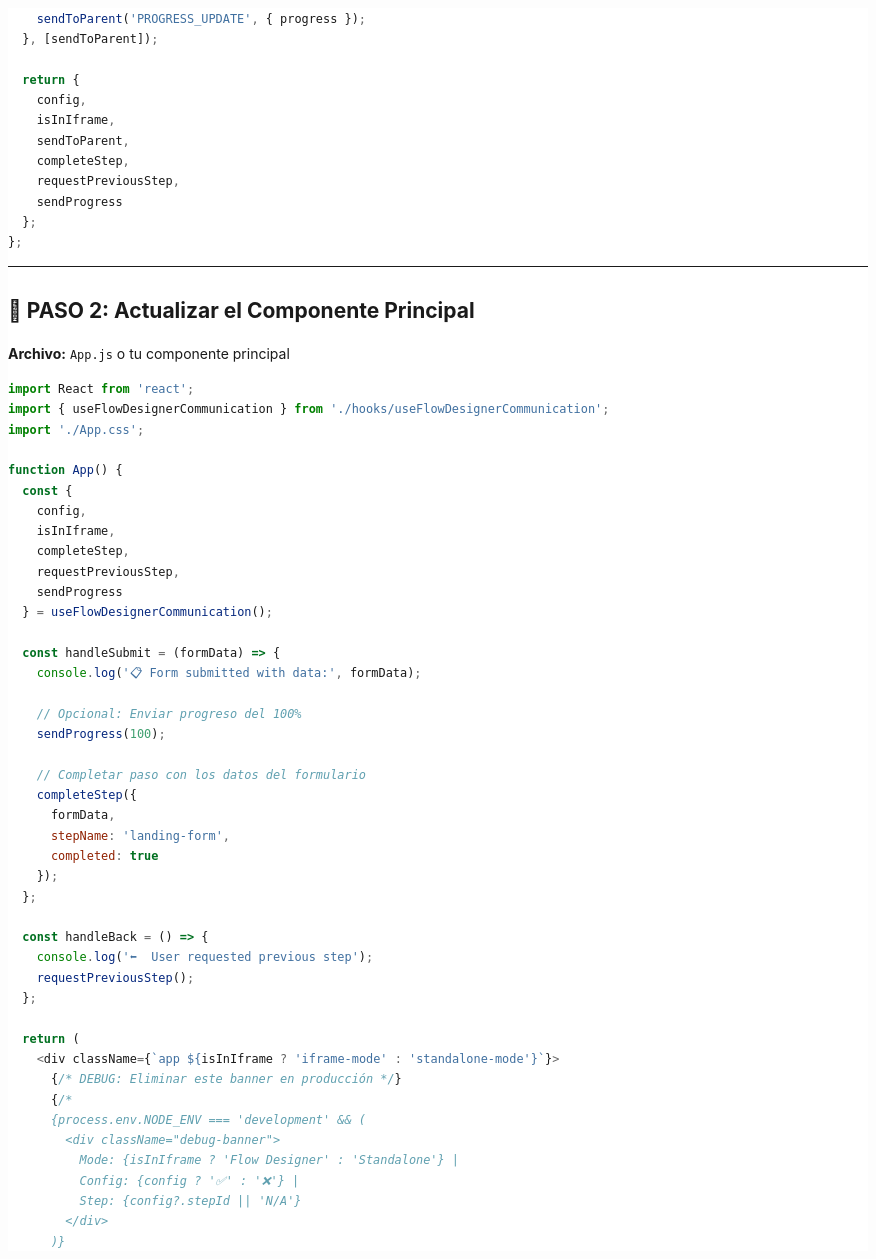 ```javascript
    sendToParent('PROGRESS_UPDATE', { progress });
  }, [sendToParent]);

  return {
    config,
    isInIframe,
    sendToParent,
    completeStep,
    requestPreviousStep,
    sendProgress
  };
};
```

---

## 📝 **PASO 2: Actualizar el Componente Principal**

**Archivo:** `App.js` o tu componente principal

```javascript
import React from 'react';
import { useFlowDesignerCommunication } from './hooks/useFlowDesignerCommunication';
import './App.css';

function App() {
  const {
    config,
    isInIframe,
    completeStep,
    requestPreviousStep,
    sendProgress
  } = useFlowDesignerCommunication();

  const handleSubmit = (formData) => {
    console.log('📋 Form submitted with data:', formData);
    
    // Opcional: Enviar progreso del 100%
    sendProgress(100);
    
    // Completar paso con los datos del formulario
    completeStep({
      formData,
      stepName: 'landing-form',
      completed: true
    });
  };

  const handleBack = () => {
    console.log('⬅️  User requested previous step');
    requestPreviousStep();
  };

  return (
    <div className={`app ${isInIframe ? 'iframe-mode' : 'standalone-mode'}`}>
      {/* DEBUG: Eliminar este banner en producción */}
      {/* 
      {process.env.NODE_ENV === 'development' && (
        <div className="debug-banner">
          Mode: {isInIframe ? 'Flow Designer' : 'Standalone'} | 
          Config: {config ? '✅' : '❌'} |
          Step: {config?.stepId || 'N/A'}
        </div>
      )}
```